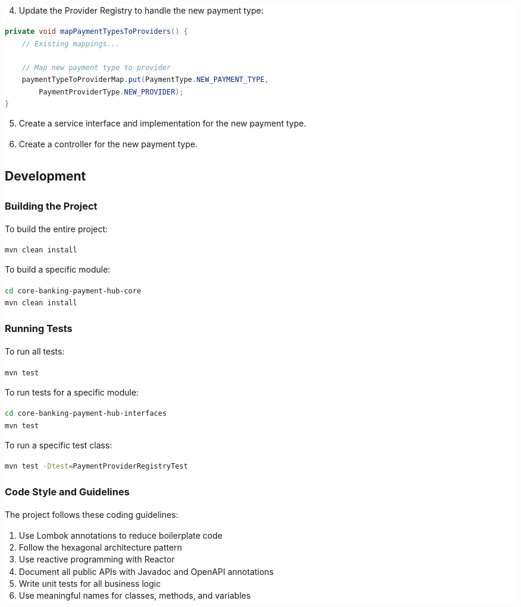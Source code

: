 4. Update the Provider Registry to handle the new payment type:

```java
private void mapPaymentTypesToProviders() {
    // Existing mappings...

    // Map new payment type to provider
    paymentTypeToProviderMap.put(PaymentType.NEW_PAYMENT_TYPE,
        PaymentProviderType.NEW_PROVIDER);
}
```

5. Create a service interface and implementation for the new payment type.

6. Create a controller for the new payment type.

## Development

### Building the Project

To build the entire project:

```bash
mvn clean install
```

To build a specific module:

```bash
cd core-banking-payment-hub-core
mvn clean install
```

### Running Tests

To run all tests:

```bash
mvn test
```

To run tests for a specific module:

```bash
cd core-banking-payment-hub-interfaces
mvn test
```

To run a specific test class:

```bash
mvn test -Dtest=PaymentProviderRegistryTest
```

### Code Style and Guidelines

The project follows these coding guidelines:

1. Use Lombok annotations to reduce boilerplate code
2. Follow the hexagonal architecture pattern
3. Use reactive programming with Reactor
4. Document all public APIs with Javadoc and OpenAPI annotations
5. Write unit tests for all business logic
6. Use meaningful names for classes, methods, and variables
